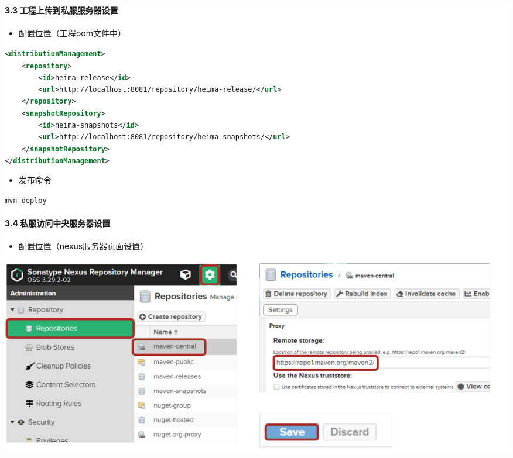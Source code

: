 #### 3.3 工程上传到私服服务器设置

- 配置位置（工程pom文件中）

```xml
<distributionManagement>
    <repository>
        <id>heima-release</id>
        <url>http://localhost:8081/repository/heima-release/</url>
    </repository>
    <snapshotRepository>
        <id>heima-snapshots</id>
        <url>http://localhost:8081/repository/heima-snapshots/</url>
    </snapshotRepository>
</distributionManagement>
```

- 发布命令

```cmd
mvn deploy
```

#### 3.4 私服访问中央服务器设置

- 配置位置（nexus服务器页面设置）

![image-20210805125819365](assets/image-20210805125819365.png) 





















